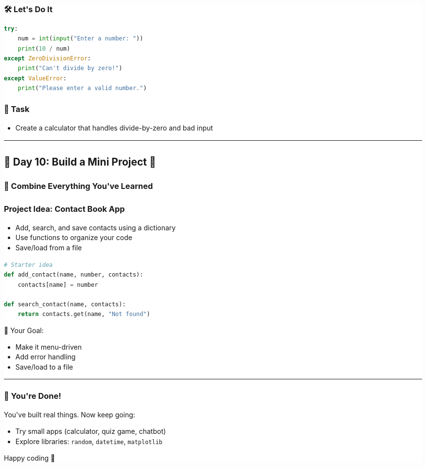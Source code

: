 ### 🛠️ Let's Do It
```python
try:
    num = int(input("Enter a number: "))
    print(10 / num)
except ZeroDivisionError:
    print("Can't divide by zero!")
except ValueError:
    print("Please enter a valid number.")
```

### 🎯 Task
- Create a calculator that handles divide-by-zero and bad input

---

## 📅 Day 10: Build a Mini Project 🎉

### 🧠 Combine Everything You've Learned

### Project Idea: Contact Book App
- Add, search, and save contacts using a dictionary
- Use functions to organize your code
- Save/load from a file

```python
# Starter idea
def add_contact(name, number, contacts):
    contacts[name] = number

def search_contact(name, contacts):
    return contacts.get(name, "Not found")
```

🎯 Your Goal:  
- Make it menu-driven  
- Add error handling  
- Save/load to a file

---

### 🏁 You're Done!
You've built real things. Now keep going:
- Try small apps (calculator, quiz game, chatbot)
- Explore libraries: `random`, `datetime`, `matplotlib`

Happy coding 🚀
